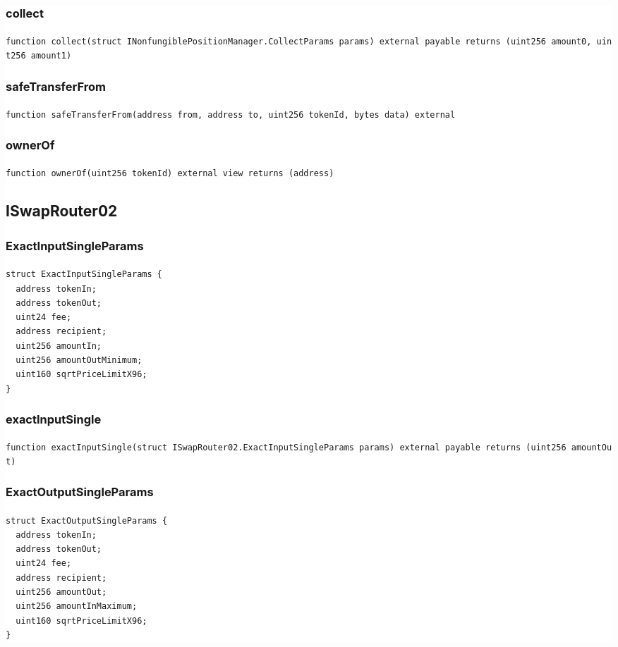 ### collect

```solidity
function collect(struct INonfungiblePositionManager.CollectParams params) external payable returns (uint256 amount0, uint256 amount1)
```

### safeTransferFrom

```solidity
function safeTransferFrom(address from, address to, uint256 tokenId, bytes data) external
```

### ownerOf

```solidity
function ownerOf(uint256 tokenId) external view returns (address)
```

## ISwapRouter02

### ExactInputSingleParams

```solidity
struct ExactInputSingleParams {
  address tokenIn;
  address tokenOut;
  uint24 fee;
  address recipient;
  uint256 amountIn;
  uint256 amountOutMinimum;
  uint160 sqrtPriceLimitX96;
}
```

### exactInputSingle

```solidity
function exactInputSingle(struct ISwapRouter02.ExactInputSingleParams params) external payable returns (uint256 amountOut)
```

### ExactOutputSingleParams

```solidity
struct ExactOutputSingleParams {
  address tokenIn;
  address tokenOut;
  uint24 fee;
  address recipient;
  uint256 amountOut;
  uint256 amountInMaximum;
  uint160 sqrtPriceLimitX96;
}
```
